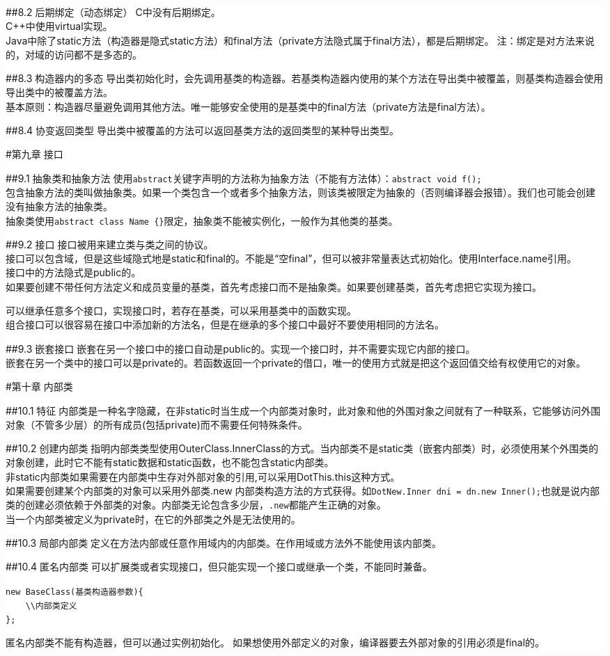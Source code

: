 ##8.2 后期绑定（动态绑定）
C中没有后期绑定。  
C++中使用virtual实现。  
Java中除了static方法（构造器是隐式static方法）和final方法（private方法隐式属于final方法），都是后期绑定。
注：绑定是对方法来说的，对域的访问都不是多态的。

##8.3 构造器内的多态
导出类初始化时，会先调用基类的构造器。若基类构造器内使用的某个方法在导出类中被覆盖，则基类构造器会使用导出类中的被覆盖方法。  
基本原则：构造器尽量避免调用其他方法。唯一能够安全使用的是基类中的final方法（private方法是final方法）。

##8.4 协变返回类型
导出类中被覆盖的方法可以返回基类方法的返回类型的某种导出类型。

#第九章 接口

##9.1 抽象类和抽象方法
使用`abstract`关键字声明的方法称为抽象方法（不能有方法体）：`abstract void f();`    
包含抽象方法的类叫做抽象类。如果一个类包含一个或者多个抽象方法，则该类被限定为抽象的（否则编译器会报错）。我们也可能会创建没有抽象方法的抽象类。  
抽象类使用`abstract class Name {}`限定，抽象类不能被实例化，一般作为其他类的基类。

##9.2 接口
接口被用来建立类与类之间的协议。  
接口可以包含域，但是这些域隐式地是static和final的。不能是“空final”，但可以被非常量表达式初始化。使用Interface.name引用。  
接口中的方法隐式是public的。  
如果要创建不带任何方法定义和成员变量的基类，首先考虑接口而不是抽象类。如果要创建基类，首先考虑把它实现为接口。

可以继承任意多个接口，实现接口时，若存在基类，可以采用基类中的函数实现。  
组合接口可以很容易在接口中添加新的方法名，但是在继承的多个接口中最好不要使用相同的方法名。

##9.3 嵌套接口
嵌套在另一个接口中的接口自动是public的。实现一个接口时，并不需要实现它内部的接口。  
嵌套在另一个类中的接口可以是private的。若函数返回一个private的借口，唯一的使用方式就是把这个返回值交给有权使用它的对象。

#第十章 内部类

##10.1 特征
内部类是一种名字隐藏，在非static时当生成一个内部类对象时，此对象和他的外围对象之间就有了一种联系，它能够访问外围对象（不管多少层）的所有成员(包括private)而不需要任何特殊条件。 

##10.2 创建内部类
指明内部类类型使用OuterClass.InnerClass的方式。当内部类不是static类（嵌套内部类）时，必须使用某个外围类的对象创建，此时它不能有static数据和static函数，也不能包含static内部类。  
非static内部类如果需要在内部类中生存对外部对象的引用,可以采用DotThis.this这种方式。  
如果需要创建某个内部类的对象可以采用外部类.new 内部类构造方法的方式获得。如`DotNew.Inner dni = dn.new Inner();`也就是说内部类的创建必须依赖于外部类的对象。内部类无论包含多少层，`.new`都能产生正确的对象。  
当一个内部类被定义为private时，在它的外部类之外是无法使用的。 

##10.3 局部内部类
定义在方法内部或任意作用域内的内部类。在作用域或方法外不能使用该内部类。  

##10.4 匿名内部类
可以扩展类或者实现接口，但只能实现一个接口或继承一个类，不能同时兼备。

	new BaseClass(基类构造器参数){
		\\内部类定义
	};
匿名内部类不能有构造器，但可以通过实例初始化。 如果想使用外部定义的对象，编译器要去外部对象的引用必须是final的。
